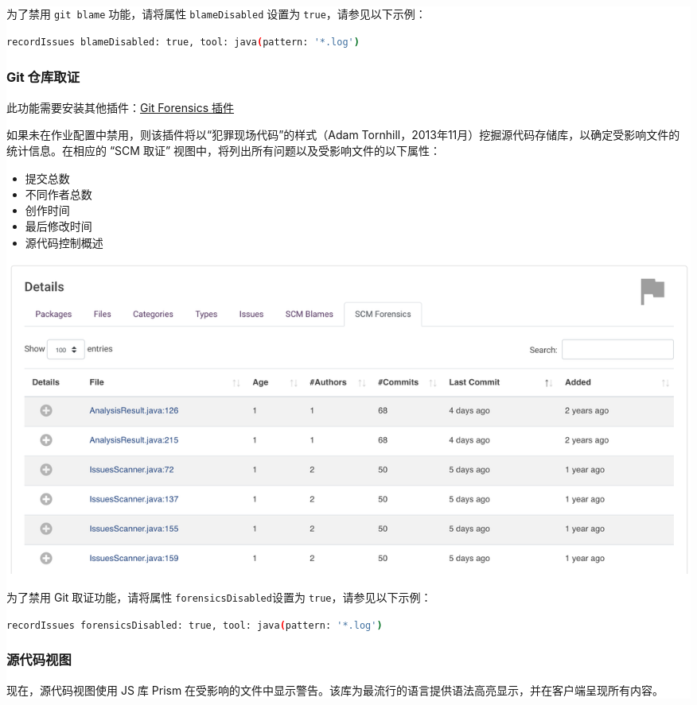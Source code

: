 为了禁用 `git blame` 功能，请将属性 `blameDisabled` 设置为 `true`，请参见以下示例：

```bash
recordIssues blameDisabled: true, tool: java(pattern: '*.log')
```

### Git 仓库取证

此功能需要安装其他插件：[Git Forensics 插件](https://github.com/jenkinsci/git-forensics-plugin)

如果未在作业配置中禁用，则该插件将以“犯罪现场代码”的样式（Adam Tornhill，2013年11月）挖掘源代码存储库，以确定受影响文件的统计信息。在相应的 “SCM 取证” 视图中，将列出所有问题以及受影响文件的以下属性：

* 提交总数
* 不同作者总数
* 创作时间
* 最后修改时间
* 源代码控制概述

![取证视图](jenkins-warnings-next-generation-plugin/23.png)

为了禁用 Git 取证功能，请将属性 `forensicsDisabled`设置为 `true`，请参见以下示例：

```bash
recordIssues forensicsDisabled: true, tool: java(pattern: '*.log')
```

### 源代码视图

现在，源代码视图使用 JS 库 Prism 在受影响的文件中显示警告。该库为最流行的语言提供语法高亮显示，并在客户端呈现所有内容。
